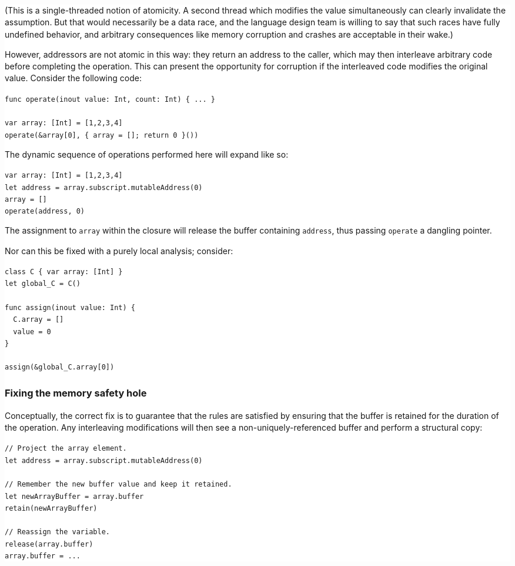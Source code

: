 (This is a single-threaded notion of atomicity. A second thread which
modifies the value simultaneously can clearly invalidate the assumption.
But that would necessarily be a data race, and the language design team
is willing to say that such races have fully undefined behavior, and
arbitrary consequences like memory corruption and crashes are acceptable
in their wake.)

However, addressors are not atomic in this way: they return an address
to the caller, which may then interleave arbitrary code before
completing the operation. This can present the opportunity for
corruption if the interleaved code modifies the original value. Consider
the following code:

    func operate(inout value: Int, count: Int) { ... }

    var array: [Int] = [1,2,3,4]
    operate(&array[0], { array = []; return 0 }())

The dynamic sequence of operations performed here will expand like so:

    var array: [Int] = [1,2,3,4]
    let address = array.subscript.mutableAddress(0)
    array = []
    operate(address, 0)

The assignment to `array` within the closure will release the buffer
containing `address`, thus passing `operate` a dangling pointer.

Nor can this be fixed with a purely local analysis; consider:

    class C { var array: [Int] }
    let global_C = C()

    func assign(inout value: Int) {
      C.array = []
      value = 0
    }

    assign(&global_C.array[0])

### Fixing the memory safety hole

Conceptually, the correct fix is to guarantee that the rules are
satisfied by ensuring that the buffer is retained for the duration of
the operation. Any interleaving modifications will then see a
non-uniquely-referenced buffer and perform a structural copy:

    // Project the array element.
    let address = array.subscript.mutableAddress(0)

    // Remember the new buffer value and keep it retained.
    let newArrayBuffer = array.buffer
    retain(newArrayBuffer)

    // Reassign the variable.
    release(array.buffer)
    array.buffer = ...
